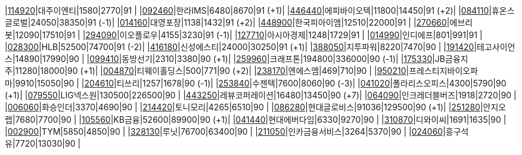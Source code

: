 |[114920](https://finance.daum.net/quotes/A114920)|대주이엔티|1580|2770|91 |
|[092460](https://finance.daum.net/quotes/A092460)|한라IMS|6480|8670|91 (+1)|
|[446440](https://finance.daum.net/quotes/A446440)|에피바이오텍|11800|14450|91 (+2)|
|[084110](https://finance.daum.net/quotes/A084110)|휴온스글로벌|24050|38350|91 (-1)|
|[014160](https://finance.daum.net/quotes/A014160)|대영포장|1138|1432|91 (+2)|
|[448900](https://finance.daum.net/quotes/A448900)|한국피아이엠|12510|22000|91 |
|[270660](https://finance.daum.net/quotes/A270660)|에브리봇|12090|17510|91 |
|[294090](https://finance.daum.net/quotes/A294090)|이오플로우|4155|3230|91 (-1)|
|[127710](https://finance.daum.net/quotes/A127710)|아시아경제|1248|1729|91 |
|[014990](https://finance.daum.net/quotes/A014990)|인디에프|801|991|91 |
|[028300](https://finance.daum.net/quotes/A028300)|HLB|52500|74700|91 (-2)|
|[416180](https://finance.daum.net/quotes/A416180)|신성에스티|24000|30250|91 (+1)|
|[388050](https://finance.daum.net/quotes/A388050)|지투파워|8220|7470|90 |
|[191420](https://finance.daum.net/quotes/A191420)|테고사이언스|14890|17990|90 |
|[099410](https://finance.daum.net/quotes/A099410)|동방선기|2310|3380|90 (+1)|
|[259960](https://finance.daum.net/quotes/A259960)|크래프톤|194800|336000|90 (-1)|
|[175330](https://finance.daum.net/quotes/A175330)|JB금융지주|11280|18000|90 (+1)|
|[004870](https://finance.daum.net/quotes/A004870)|티웨이홀딩스|500|771|90 (+2)|
|[238170](https://finance.daum.net/quotes/A238170)|엔에스엠|469|710|90 |
|[950210](https://finance.daum.net/quotes/A950210)|프레스티지바이오파마|9910|15050|90 |
|[204610](https://finance.daum.net/quotes/A204610)|티쓰리|1257|1678|90 (-1)|
|[253840](https://finance.daum.net/quotes/A253840)|수젠텍|7600|8060|90 (-3)|
|[041020](https://finance.daum.net/quotes/A041020)|폴라리스오피스|4300|5790|90 (+1)|
|[079550](https://finance.daum.net/quotes/A079550)|LIG넥스원|130500|226500|90 |
|[443250](https://finance.daum.net/quotes/A443250)|레뷰코퍼레이션|16480|13450|90 (+7)|
|[064090](https://finance.daum.net/quotes/A064090)|인크레더블버즈|1918|2720|90 |
|[006060](https://finance.daum.net/quotes/A006060)|화승인더|3370|4690|90 |
|[214420](https://finance.daum.net/quotes/A214420)|토니모리|4265|6510|90 |
|[086280](https://finance.daum.net/quotes/A086280)|현대글로비스|91036|129500|90 (+1)|
|[251280](https://finance.daum.net/quotes/A251280)|안지오랩|7680|7700|90 |
|[105560](https://finance.daum.net/quotes/A105560)|KB금융|52600|89900|90 (+1)|
|[041440](https://finance.daum.net/quotes/A041440)|현대에버다임|6330|9270|90 |
|[310870](https://finance.daum.net/quotes/A310870)|디와이씨|1691|1635|90 |
|[002900](https://finance.daum.net/quotes/A002900)|TYM|5850|4850|90 |
|[328130](https://finance.daum.net/quotes/A328130)|루닛|76700|63400|90 |
|[211050](https://finance.daum.net/quotes/A211050)|인카금융서비스|3264|5370|90 |
|[024060](https://finance.daum.net/quotes/A024060)|흥구석유|7720|13030|90 |
